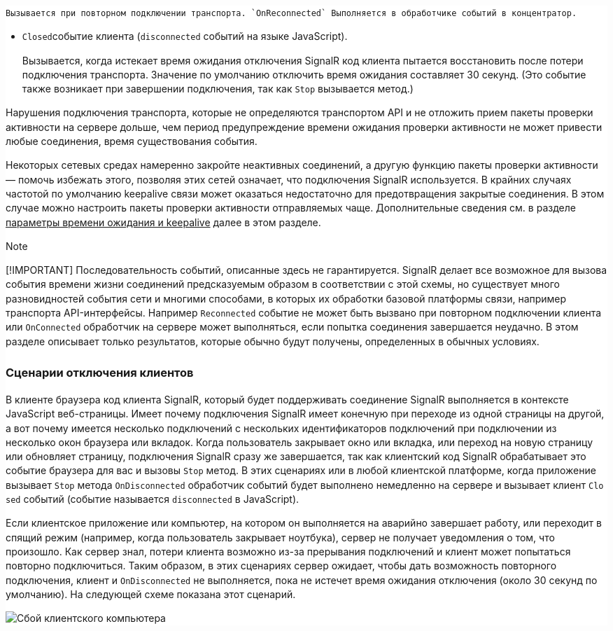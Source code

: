     Вызывается при повторном подключении транспорта. `OnReconnected` Выполняется в обработчике событий в концентратор.
- `Closed`событие клиента (`disconnected` событий на языке JavaScript).

    Вызывается, когда истекает время ожидания отключения SignalR код клиента пытается восстановить после потери подключения транспорта. Значение по умолчанию отключить время ожидания составляет 30 секунд. (Это событие также возникает при завершении подключения, так как `Stop` вызывается метод.)

Нарушения подключения транспорта, которые не определяются транспортом API и не отложить прием пакеты проверки активности на сервере дольше, чем период предупреждение времени ожидания проверки активности не может привести любые соединения, время существования события.

Некоторых сетевых средах намеренно закройте неактивных соединений, а другую функцию пакеты проверки активности — помочь избежать этого, позволяя этих сетей означает, что подключения SignalR используется. В крайних случаях частотой по умолчанию keepalive связи может оказаться недостаточно для предотвращения закрытые соединения. В этом случае можно настроить пакеты проверки активности отправляемых чаще. Дополнительные сведения см. в разделе [параметры времени ожидания и keepalive](#timeoutkeepalive) далее в этом разделе.

> [!NOTE] 
> 
> [!IMPORTANT]
> Последовательность событий, описанные здесь не гарантируется. SignalR делает все возможное для вызова события времени жизни соединений предсказуемым образом в соответствии с этой схемы, но существует много разновидностей события сети и многими способами, в которых их обработки базовой платформы связи, например транспорта API-интерфейсы. Например `Reconnected` событие не может быть вызвано при повторном подключении клиента или `OnConnected` обработчик на сервере может выполняться, если попытка соединения завершается неудачно. В этом разделе описывает только результатов, которые обычно будут получены, определенных в обычных условиях.


<a id="clientdisconnect"></a>

### <a name="client-disconnection-scenarios"></a>Сценарии отключения клиентов

В клиенте браузера код клиента SignalR, который будет поддерживать соединение SignalR выполняется в контексте JavaScript веб-страницы. Имеет почему подключения SignalR имеет конечную при переходе из одной страницы на другой, а вот почему имеется несколько подключений с нескольких идентификаторов подключений при подключении из несколько окон браузера или вкладок. Когда пользователь закрывает окно или вкладка, или переход на новую страницу или обновляет страницу, подключения SignalR сразу же завершается, так как клиентский код SignalR обрабатывает это событие браузера для вас и вызовы `Stop` метод. В этих сценариях или в любой клиентской платформе, когда приложение вызывает `Stop` метода `OnDisconnected` обработчик событий будет выполнено немедленно на сервере и вызывает клиент `Closed` событий (событие называется `disconnected` в JavaScript).

Если клиентское приложение или компьютер, на котором он выполняется на аварийно завершает работу, или переходит в спящий режим (например, когда пользователь закрывает ноутбука), сервер не получает уведомления о том, что произошло. Как сервер знал, потери клиента возможно из-за прерывания подключений и клиент может попытаться повторно подключиться. Таким образом, в этих сценариях сервер ожидает, чтобы дать возможность повторного подключения, клиент и `OnDisconnected` не выполняется, пока не истечет время ожидания отключения (около 30 секунд по умолчанию). На следующей схеме показана этот сценарий.

![Сбой клиентского компьютера](handling-connection-lifetime-events/_static/image4.png)
